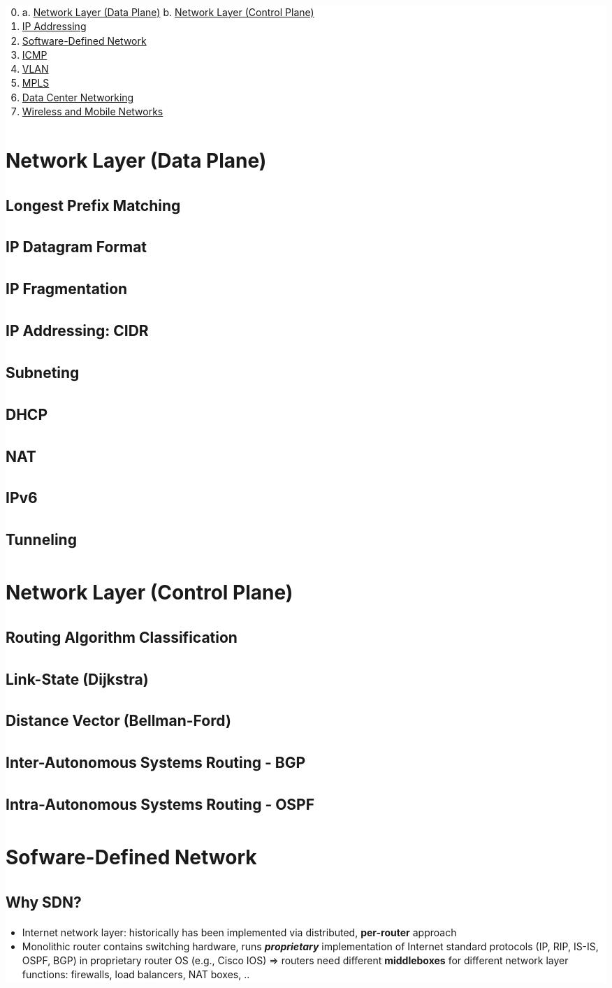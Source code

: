 0. a. [Network Layer (Data Plane)](#network-layer-(data-plane))
   b. [Network Layer (Control Plane)](#network-layer-(control-plane))
1. [IP Addressing](#ip-addressing)
2. [Software-Defined Network](#software-defined-network)
3. [ICMP](#icmp)
4. [VLAN](#vlan)
5. [MPLS](#mpls)
6. [Data Center Networking](#data-center-networking)
7. [Wireless and Mobile Networks](#wireless-and-mobile-networks)


# Network Layer (Data Plane)
## Longest Prefix Matching
## IP Datagram Format
## IP Fragmentation
## IP Addressing: CIDR
## Subneting
## DHCP
## NAT
## IPv6
## Tunneling

# Network Layer (Control Plane)
## Routing Algorithm Classification
## Link-State (Dijkstra)
## Distance Vector (Bellman-Ford)
## Inter-Autonomous Systems Routing - BGP
## Intra-Autonomous Systems Routing - OSPF

# Sofware-Defined Network
## Why SDN?
- Internet network layer: historically has been implemented via distributed, **per-router** approach
- Monolithic router contains switching hardware, runs ***proprietary*** implementation of Internet standard protocols (IP, RIP, IS-IS, OSPF, BGP) in proprietary router OS (e.g., Cisco IOS) => routers need different **middleboxes** for different network layer functions: firewalls, load balancers, NAT boxes, ..
